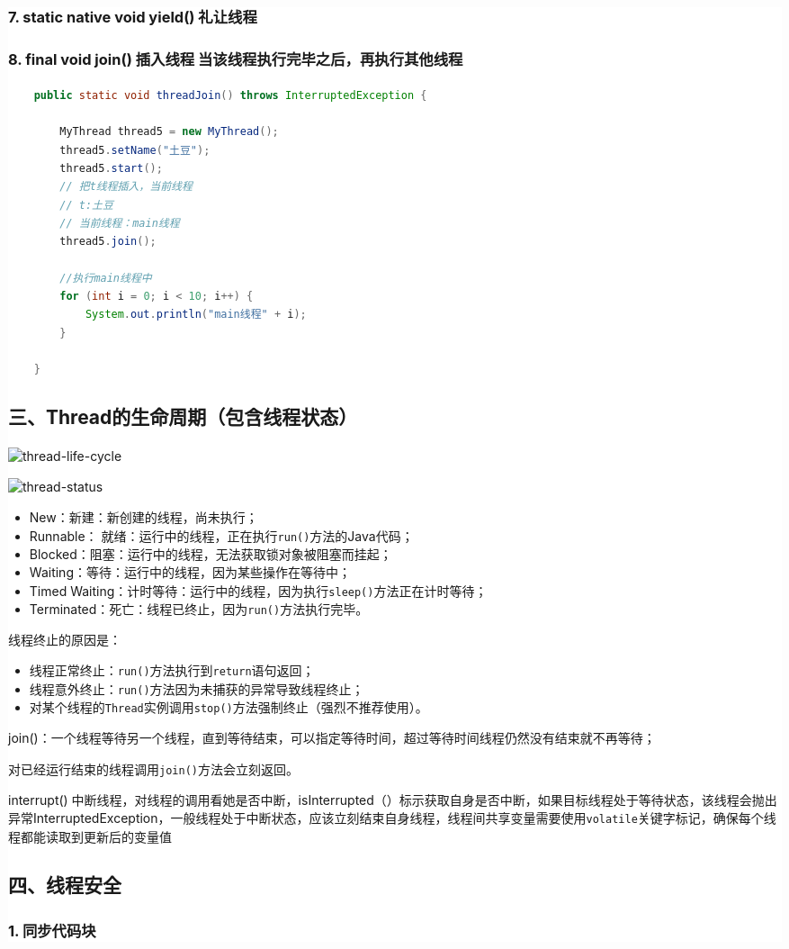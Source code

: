### 7. static native void yield() 礼让线程

### 8. final void join() 插入线程 当该线程执行完毕之后，再执行其他线程

  ```java
      public static void threadJoin() throws InterruptedException {
  
          MyThread thread5 = new MyThread();
          thread5.setName("土豆");
          thread5.start();
          // 把t线程插入，当前线程
          // t:土豆
          // 当前线程：main线程
          thread5.join();
  
          //执行main线程中
          for (int i = 0; i < 10; i++) {
              System.out.println("main线程" + i);
          }
  
      }
  
  ```

## 三、Thread的生命周期（包含线程状态）

![thread-life-cycle](https://cdn.jsdelivr.net/gh/alex-oos/picture-bed/img/notebook/thread-life-cycle.png)

![thread-status](https://cdn.jsdelivr.net/gh/alex-oos/picture-bed/img/notebook/thread-status.png)

- New：新建：新创建的线程，尚未执行；
- Runnable： 就绪：运行中的线程，正在执行`run()`方法的Java代码；
- Blocked：阻塞：运行中的线程，无法获取锁对象被阻塞而挂起；
- Waiting：等待：运行中的线程，因为某些操作在等待中；
- Timed Waiting：计时等待：运行中的线程，因为执行`sleep()`方法正在计时等待；
- Terminated：死亡：线程已终止，因为`run()`方法执行完毕。

线程终止的原因是：

- 线程正常终止：`run()`方法执行到`return`语句返回；
- 线程意外终止：`run()`方法因为未捕获的异常导致线程终止；
- 对某个线程的`Thread`实例调用`stop()`方法强制终止（强烈不推荐使用）。

join()：一个线程等待另一个线程，直到等待结束，可以指定等待时间，超过等待时间线程仍然没有结束就不再等待；

对已经运行结束的线程调用`join()`方法会立刻返回。

interrupt() 中断线程，对线程的调用看她是否中断，isInterrupted（）标示获取自身是否中断，如果目标线程处于等待状态，该线程会抛出异常InterruptedException，一般线程处于中断状态，应该立刻结束自身线程，线程间共享变量需要使用`volatile`关键字标记，确保每个线程都能读取到更新后的变量值

## 四、线程安全

### 1. 同步代码块
